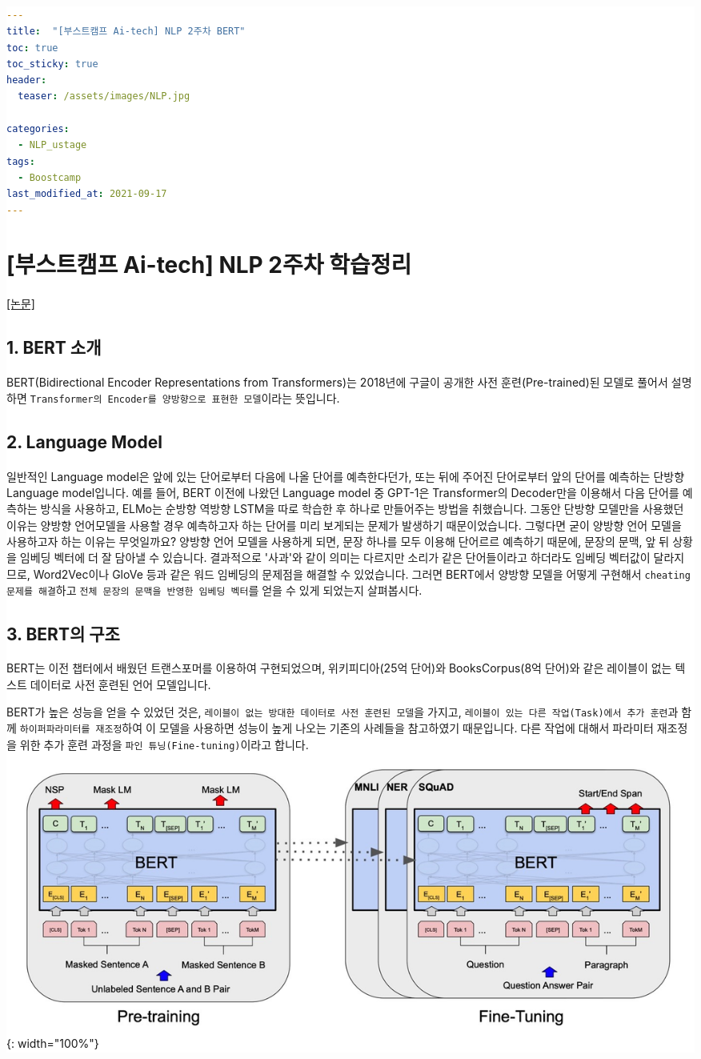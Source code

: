 ```yaml
---
title:  "[부스트캠프 Ai-tech] NLP 2주차 BERT"
toc: true
toc_sticky: true
header:
  teaser: /assets/images/NLP.jpg

categories:
  - NLP_ustage
tags:
  - Boostcamp
last_modified_at: 2021-09-17
---
```

# [부스트캠프 Ai-tech] NLP 2주차 학습정리

[[논문]](https://arxiv.org/pdf/1810.04805.pdf)  

## 1. BERT 소개  
BERT(Bidirectional Encoder Representations from Transformers)는 2018년에 구글이 공개한 사전 훈련(Pre-trained)된 모델로 풀어서 설명하면 `Transformer의 Encoder를 양방향으로 표현한 모델`이라는 뜻입니다.  

## 2. Language Model

일반적인 Language model은 앞에 있는 단어로부터 다음에 나올 단어를 예측한다던가, 또는 뒤에 주어진 단어로부터 앞의 단어를 예측하는 단방향 Language model입니다. 예를 들어, BERT 이전에 나왔던 Language model 중 GPT-1은 Transformer의 Decoder만을 이용해서 다음 단어를 예측하는 방식을 사용하고, ELMo는 순방향 역방향 LSTM을 따로 학습한 후 하나로 만들어주는 방법을 취했습니다. 그동안 단방향 모델만을 사용했던 이유는 양방향 언어모델을 사용할 경우 예측하고자 하는 단어를 미리 보게되는 문제가 발생하기 때문이었습니다. 그렇다면 굳이 양방향 언어 모델을 사용하고자 하는 이유는 무엇일까요? 양방향 언어 모델을 사용하게 되면, 문장 하나를 모두 이용해 단어르르 예측하기 때문에, 문장의 문맥, 앞 뒤 상황을 임베딩 벡터에 더 잘 담아낼 수 있습니다. 결과적으로 '사과'와 같이 의미는 다르지만 소리가 같은 단어들이라고 하더라도 임베딩 벡터값이 달라지므로, Word2Vec이나 GloVe 등과 같은 워드 임베딩의 문제점을 해결할 수 있었습니다. 그러면 BERT에서 양방향 모델을 어떻게 구현해서 `cheating문제를 해결`하고 `전체 문장의 문맥을 반영한 임베딩 벡터`를 얻을 수 있게 되었는지 살펴봅시다.

## 3. BERT의 구조  
BERT는 이전 챕터에서 배웠던 트랜스포머를 이용하여 구현되었으며, 위키피디아(25억 단어)와 BooksCorpus(8억 단어)와 같은 레이블이 없는 텍스트 데이터로 사전 훈련된 언어 모델입니다.

BERT가 높은 성능을 얻을 수 있었던 것은, `레이블이 없는 방대한 데이터로 사전 훈련된 모델`을 가지고, `레이블이 있는 다른 작업(Task)에서 추가 훈련`과 함께 `하이퍼파라미터를 재조정`하여 이 모델을 사용하면 성능이 높게 나오는 기존의 사례들을 참고하였기 때문입니다. 다른 작업에 대해서 파라미터 재조정을 위한 추가 훈련 과정을 `파인 튜닝(Fine-tuning)`이라고 합니다.  

![](/assets/images/bert_17.png){: width="100%"}  

